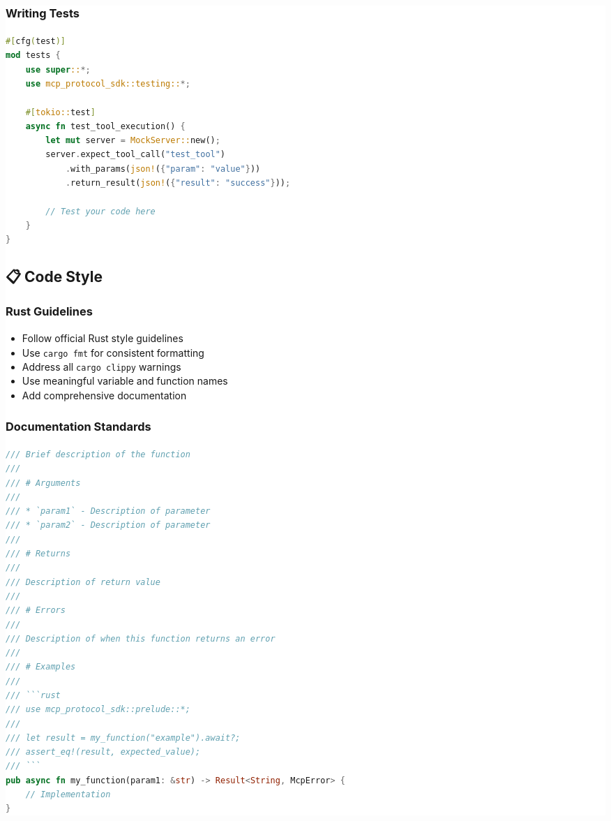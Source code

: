 ### Writing Tests
```rust
#[cfg(test)]
mod tests {
    use super::*;
    use mcp_protocol_sdk::testing::*;

    #[tokio::test]
    async fn test_tool_execution() {
        let mut server = MockServer::new();
        server.expect_tool_call("test_tool")
            .with_params(json!({"param": "value"}))
            .return_result(json!({"result": "success"}));

        // Test your code here
    }
}
```

## 📋 Code Style

### Rust Guidelines
- Follow official Rust style guidelines
- Use `cargo fmt` for consistent formatting
- Address all `cargo clippy` warnings
- Use meaningful variable and function names
- Add comprehensive documentation

### Documentation Standards
```rust
/// Brief description of the function
/// 
/// # Arguments
/// 
/// * `param1` - Description of parameter
/// * `param2` - Description of parameter
/// 
/// # Returns
/// 
/// Description of return value
/// 
/// # Errors
/// 
/// Description of when this function returns an error
/// 
/// # Examples
/// 
/// ```rust
/// use mcp_protocol_sdk::prelude::*;
/// 
/// let result = my_function("example").await?;
/// assert_eq!(result, expected_value);
/// ```
pub async fn my_function(param1: &str) -> Result<String, McpError> {
    // Implementation
}
```
